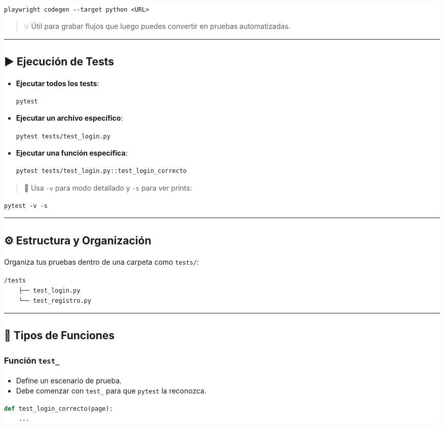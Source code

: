 ```  
playwright codegen --target python <URL>
```

> 💡 Útil para grabar flujos que luego puedes convertir en pruebas automatizadas.

---

## ▶️ Ejecución de Tests

* **Ejecutar todos los tests**:

  ```  
  pytest
  ```

* **Ejecutar un archivo específico**:

  ```  
  pytest tests/test_login.py
  ```

* **Ejecutar una función específica**:

  ```  
  pytest tests/test_login.py::test_login_correcto
  ```

> 🧩 Usa `-v` para modo detallado y `-s` para ver prints:

```  
pytest -v -s
```

---

## ⚙️ Estructura y Organización

Organiza tus pruebas dentro de una carpeta como `tests/`:

```plaintext
/tests
    ├── test_login.py
    └── test_registro.py
```

---

## 🧠 Tipos de Funciones

### Función `test_`

* Define un escenario de prueba.
* Debe comenzar con `test_` para que `pytest` la reconozca.

```python
def test_login_correcto(page):
    ...
```
